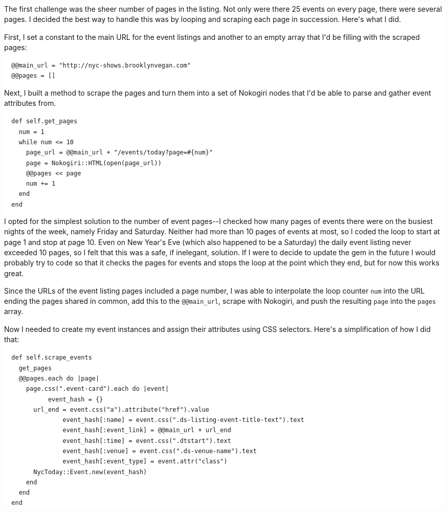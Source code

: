 The first challenge was the sheer number of pages in the listing. Not only were there 25 events on every page, there were several pages. I decided the best way to handle this was by looping and scraping each page in succession. Here's what I did.

First, I set a constant to the main URL for the event listings and another to an empty array that I'd be filling with the scraped pages: 

```
  @@main_url = "http://nyc-shows.brooklynvegan.com"
  @@pages = []
```

Next, I built a method to scrape the pages and turn them into a set of Nokogiri nodes that I'd be able to parse and gather event attributes from. 

```
  def self.get_pages
    num = 1
    while num <= 10
      page_url = @@main_url + "/events/today?page=#{num}"
      page = Nokogiri::HTML(open(page_url))
      @@pages << page
      num += 1
    end
  end
```

I opted for the simplest solution to the number of event pages--I checked how many pages of events there were on the busiest nights of the week, namely Friday and Saturday. Neither had more than 10 pages of events at most, so I coded the loop to start at page 1 and stop at page 10. Even on New Year's Eve (which also happened to be a Saturday) the daily event listing never exceeded 10 pages, so I felt that this was a safe, if inelegant, solution. If I were to decide to update the gem in the future I would probably try to code so that it checks the pages for events and stops the loop at the point which they end, but for now this works great. 

Since the URLs of the event listing pages included a page number, I was able to interpolate the loop counter `num` into the URL ending the pages shared in common, add this to the `@@main_url`, scrape with Nokogiri, and push the resulting `page` into the `pages` array. 

Now I needed to create my event instances and assign their attributes using CSS selectors. Here's a simplification of how I did that:

```
  def self.scrape_events
    get_pages
    @@pages.each do |page|
      page.css(".event-card").each do |event|
			event_hash = {}
        url_end = event.css("a").attribute("href").value
				event_hash[:name] = event.css(".ds-listing-event-title-text").text
				event_hash[:event_link] = @@main_url + url_end
				event_hash[:time] = event.css(".dtstart").text
				event_hash[:venue] = event.css(".ds-venue-name").text
				event_hash[:event_type] = event.attr("class")
        NycToday::Event.new(event_hash)
      end
    end
  end

```
